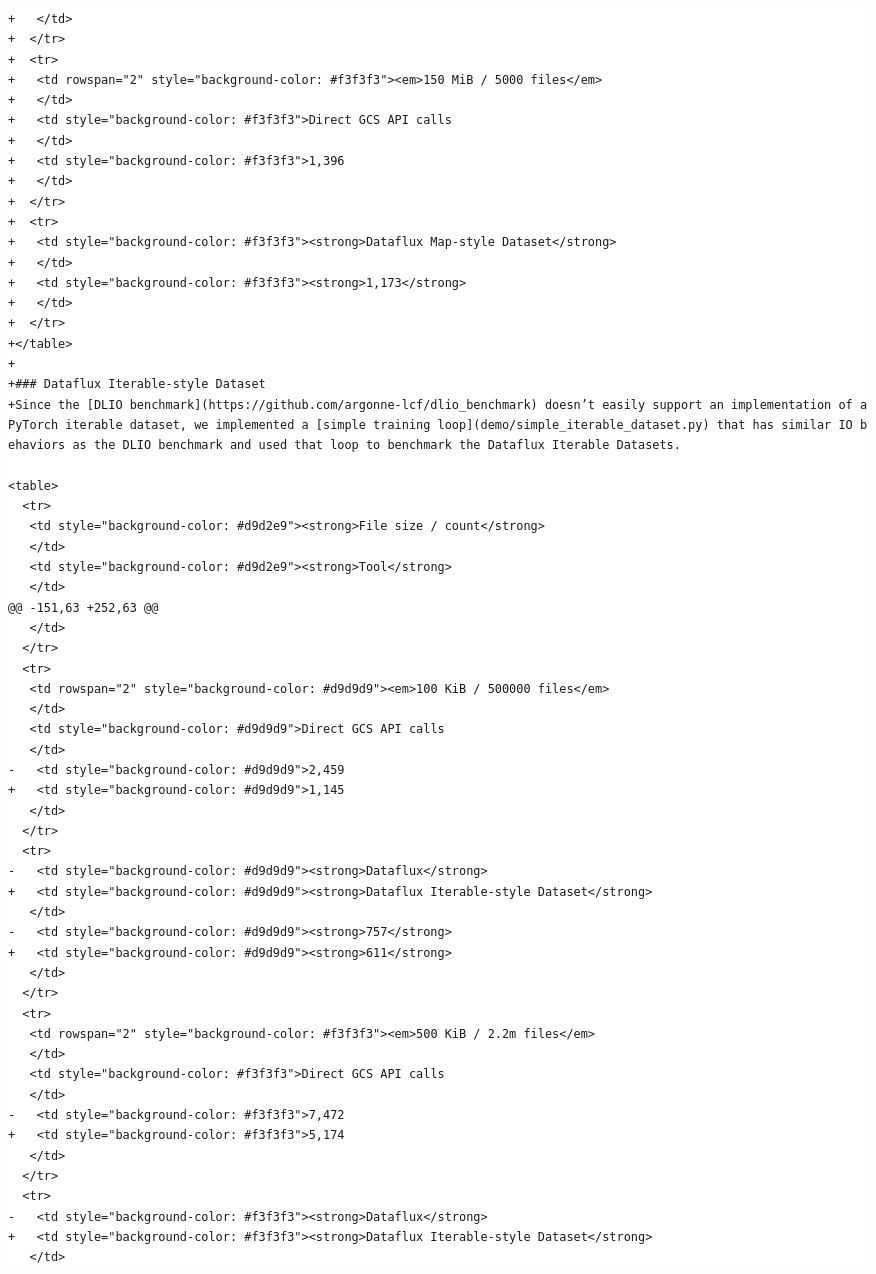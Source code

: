  ```
+   </td>
+  </tr>
+  <tr>
+   <td rowspan="2" style="background-color: #f3f3f3"><em>150 MiB / 5000 files</em>
+   </td>
+   <td style="background-color: #f3f3f3">Direct GCS API calls
+   </td>
+   <td style="background-color: #f3f3f3">1,396
+   </td>
+  </tr>
+  <tr>
+   <td style="background-color: #f3f3f3"><strong>Dataflux Map-style Dataset</strong>
+   </td>
+   <td style="background-color: #f3f3f3"><strong>1,173</strong>
+   </td>
+  </tr>
+</table>
+
+### Dataflux Iterable-style Dataset
+Since the [DLIO benchmark](https://github.com/argonne-lcf/dlio_benchmark) doesn’t easily support an implementation of a PyTorch iterable dataset, we implemented a [simple training loop](demo/simple_iterable_dataset.py) that has similar IO behaviors as the DLIO benchmark and used that loop to benchmark the Dataflux Iterable Datasets.
 
 <table>
   <tr>
    <td style="background-color: #d9d2e9"><strong>File size / count</strong>
    </td>
    <td style="background-color: #d9d2e9"><strong>Tool</strong>
    </td>
@@ -151,63 +252,63 @@
    </td>
   </tr>
   <tr>
    <td rowspan="2" style="background-color: #d9d9d9"><em>100 KiB / 500000 files</em>
    </td>
    <td style="background-color: #d9d9d9">Direct GCS API calls
    </td>
-   <td style="background-color: #d9d9d9">2,459
+   <td style="background-color: #d9d9d9">1,145
    </td>
   </tr>
   <tr>
-   <td style="background-color: #d9d9d9"><strong>Dataflux</strong>
+   <td style="background-color: #d9d9d9"><strong>Dataflux Iterable-style Dataset</strong>
    </td>
-   <td style="background-color: #d9d9d9"><strong>757</strong>
+   <td style="background-color: #d9d9d9"><strong>611</strong>
    </td>
   </tr>
   <tr>
    <td rowspan="2" style="background-color: #f3f3f3"><em>500 KiB / 2.2m files</em>
    </td>
    <td style="background-color: #f3f3f3">Direct GCS API calls
    </td>
-   <td style="background-color: #f3f3f3">7,472
+   <td style="background-color: #f3f3f3">5,174
    </td>
   </tr>
   <tr>
-   <td style="background-color: #f3f3f3"><strong>Dataflux</strong>
+   <td style="background-color: #f3f3f3"><strong>Dataflux Iterable-style Dataset</strong>
    </td>
 ```